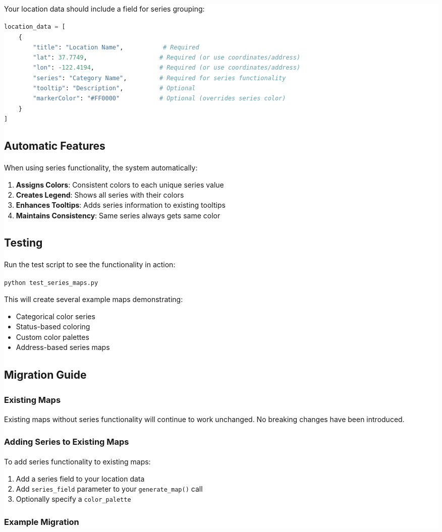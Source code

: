 Your location data should include a field for series grouping:

```python
location_data = [
    {
        "title": "Location Name",           # Required
        "lat": 37.7749,                    # Required (or use coordinates/address)
        "lon": -122.4194,                  # Required (or use coordinates/address)
        "series": "Category Name",         # Required for series functionality
        "tooltip": "Description",          # Optional
        "markerColor": "#FF0000"           # Optional (overrides series color)
    }
]
```

## Automatic Features

When using series functionality, the system automatically:

1. **Assigns Colors**: Consistent colors to each unique series value
2. **Creates Legend**: Shows all series with their colors
3. **Enhances Tooltips**: Adds series information to existing tooltips
4. **Maintains Consistency**: Same series always gets same color

## Testing

Run the test script to see the functionality in action:

```bash
python test_series_maps.py
```

This will create several example maps demonstrating:
- Categorical color series
- Status-based coloring
- Custom color palettes
- Address-based series maps

## Migration Guide

### Existing Maps
Existing maps without series functionality will continue to work unchanged. No breaking changes have been introduced.

### Adding Series to Existing Maps
To add series functionality to existing maps:

1. Add a series field to your location data
2. Add `series_field` parameter to your `generate_map()` call
3. Optionally specify a `color_palette`

### Example Migration
